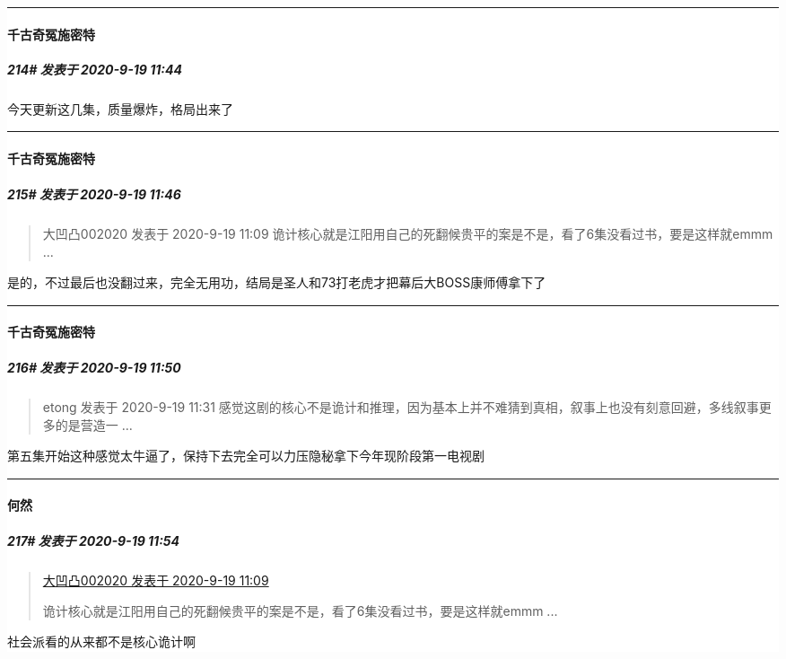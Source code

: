 
-----

####  千古奇冤施密特  
##### 214#       发表于 2020-9-19 11:44




今天更新这几集，质量爆炸，格局出来了







-----

####  千古奇冤施密特  
##### 215#       发表于 2020-9-19 11:46



<blockquote>大凹凸002020 发表于 2020-9-19 11:09
诡计核心就是江阳用自己的死翻候贵平的案是不是，看了6集没看过书，要是这样就emmm ...</blockquote>
是的，不过最后也没翻过来，完全无用功，结局是圣人和73打老虎才把幕后大BOSS康师傅拿下了







-----

####  千古奇冤施密特  
##### 216#       发表于 2020-9-19 11:50



<blockquote>etong 发表于 2020-9-19 11:31
感觉这剧的核心不是诡计和推理，因为基本上并不难猜到真相，叙事上也没有刻意回避，多线叙事更多的是营造一 ...</blockquote>
第五集开始这种感觉太牛逼了，保持下去完全可以力压隐秘拿下今年现阶段第一电视剧







-----

####  何然  
##### 217#       发表于 2020-9-19 11:54



<blockquote><a href="httphttps://bbs.saraba1st.com/2b/forum.php?mod=redirect&amp;goto=findpost&amp;pid=48784709&amp;ptid=1937067" target="_blank">大凹凸002020 发表于 2020-9-19 11:09</a>

诡计核心就是江阳用自己的死翻候贵平的案是不是，看了6集没看过书，要是这样就emmm ...</blockquote>
社会派看的从来都不是核心诡计啊



